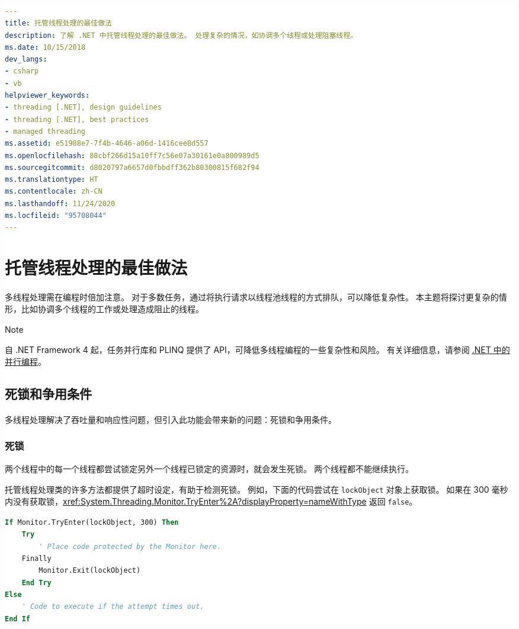 ```yaml
---
title: 托管线程处理的最佳做法
description: 了解 .NET 中托管线程处理的最佳做法。 处理复杂的情况，如协调多个线程或处理阻塞线程。
ms.date: 10/15/2018
dev_langs:
- csharp
- vb
helpviewer_keywords:
- threading [.NET], design guidelines
- threading [.NET], best practices
- managed threading
ms.assetid: e51988e7-7f4b-4646-a06d-1416cee8d557
ms.openlocfilehash: 88cbf266d15a10ff7c56e07a30161e0a800989d5
ms.sourcegitcommit: d8020797a6657d0fbbdff362b80300815f682f94
ms.translationtype: HT
ms.contentlocale: zh-CN
ms.lasthandoff: 11/24/2020
ms.locfileid: "95708044"
---
```

# <a name="managed-threading-best-practices"></a>托管线程处理的最佳做法

多线程处理需在编程时倍加注意。 对于多数任务，通过将执行请求以线程池线程的方式排队，可以降低复杂性。 本主题将探讨更复杂的情形，比如协调多个线程的工作或处理造成阻止的线程。  
  
> [!NOTE]
> 自 .NET Framework 4 起，任务并行库和 PLINQ 提供了 API，可降低多线程编程的一些复杂性和风险。 有关详细信息，请参阅 [.NET 中的并行编程](../parallel-programming/index.md)。  
  
## <a name="deadlocks-and-race-conditions"></a>死锁和争用条件  

 多线程处理解决了吞吐量和响应性问题，但引入此功能会带来新的问题：死锁和争用条件。  
  
### <a name="deadlocks"></a>死锁  

 两个线程中的每一个线程都尝试锁定另外一个线程已锁定的资源时，就会发生死锁。 两个线程都不能继续执行。  
  
 托管线程处理类的许多方法都提供了超时设定，有助于检测死锁。 例如，下面的代码尝试在 `lockObject` 对象上获取锁。 如果在 300 毫秒内没有获取锁，<xref:System.Threading.Monitor.TryEnter%2A?displayProperty=nameWithType> 返回 `false`。  
  
```vb  
If Monitor.TryEnter(lockObject, 300) Then  
    Try  
        ' Place code protected by the Monitor here.  
    Finally  
        Monitor.Exit(lockObject)  
    End Try  
Else  
    ' Code to execute if the attempt times out.  
End If  
```  
  
